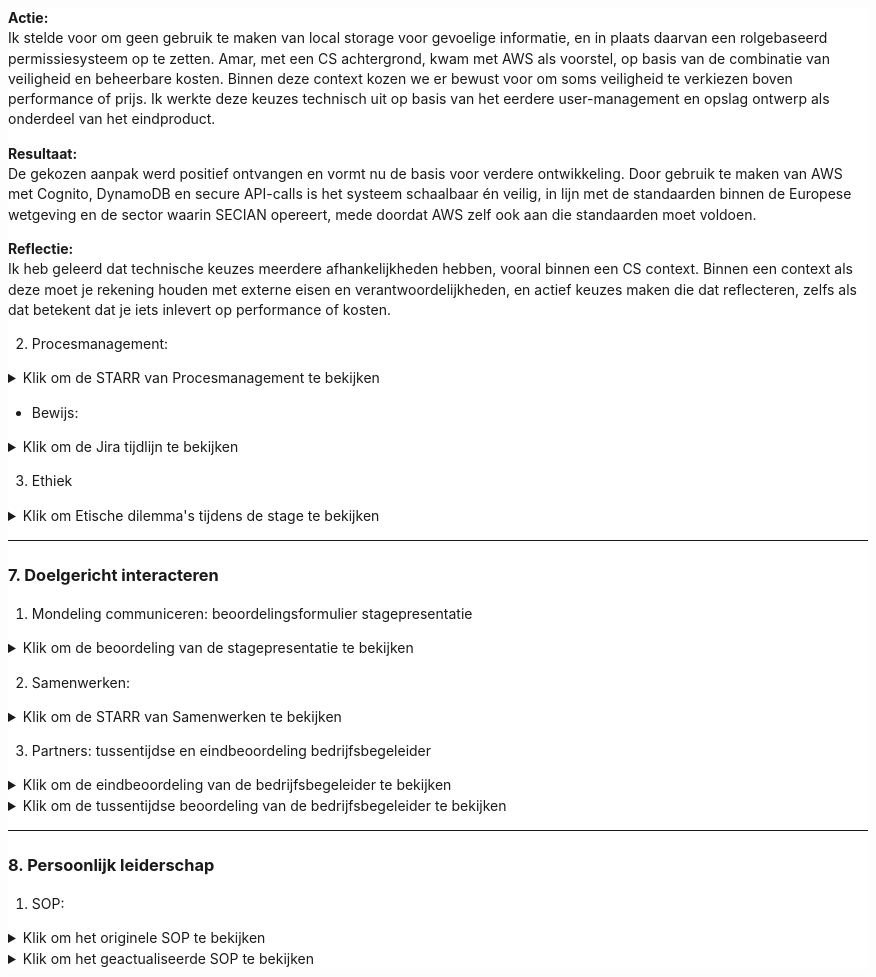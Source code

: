 **Actie:**  
Ik stelde voor om geen gebruik te maken van local storage voor gevoelige informatie, en in plaats daarvan een rolgebaseerd permissiesysteem op te zetten. Amar, met een CS achtergrond, kwam met AWS als voorstel, op basis van de combinatie van veiligheid en beheerbare kosten. Binnen deze context kozen we er bewust voor om soms veiligheid te verkiezen boven performance of prijs. Ik werkte deze keuzes technisch uit op basis van het eerdere user-management en opslag ontwerp als onderdeel van het eindproduct.

**Resultaat:**  
De gekozen aanpak werd positief ontvangen en vormt nu de basis voor verdere ontwikkeling. Door gebruik te maken van AWS met Cognito, DynamoDB en secure API-calls is het systeem schaalbaar én veilig, in lijn met de standaarden binnen de Europese wetgeving en de sector waarin SECIAN opereert, mede doordat AWS zelf ook aan die standaarden moet voldoen.

**Reflectie:**  
Ik heb geleerd dat technische keuzes meerdere afhankelijkheden hebben, vooral binnen een CS context. Binnen een context als deze moet je rekening houden met externe eisen en verantwoordelijkheden, en actief keuzes maken die dat reflecteren, zelfs als dat betekent dat je iets inlevert op performance of kosten.

</details>

2. Procesmanagement: 

<details><summary>Klik om de STARR van Procesmanagement te bekijken</summary></details>

* Bewijs:

<details><summary>Klik om de Jira tijdlijn te bekijken</summary></details>

3. Ethiek

<details><summary>Klik om Etische dilemma's tijdens de stage te bekijken</summary></details>

---
### 7. Doelgericht interacteren

1. Mondeling communiceren: beoordelingsformulier stagepresentatie  

<details><summary>Klik om de beoordeling van de stagepresentatie te bekijken</summary></details>

2. Samenwerken: 

<details><summary>Klik om de STARR van Samenwerken te bekijken</summary></details>


3. Partners: tussentijdse en eindbeoordeling bedrijfsbegeleider 

<details><summary>Klik om de eindbeoordeling van de bedrijfsbegeleider te bekijken</summary></details>

<details><summary>Klik om de tussentijdse beoordeling van de bedrijfsbegeleider te bekijken</summary></details>

---
### 8. Persoonlijk leiderschap
1. SOP:

<details><summary>Klik om het originele SOP te bekijken</summary></details>

<details><summary>Klik om het geactualiseerde SOP te bekijken</summary></details>